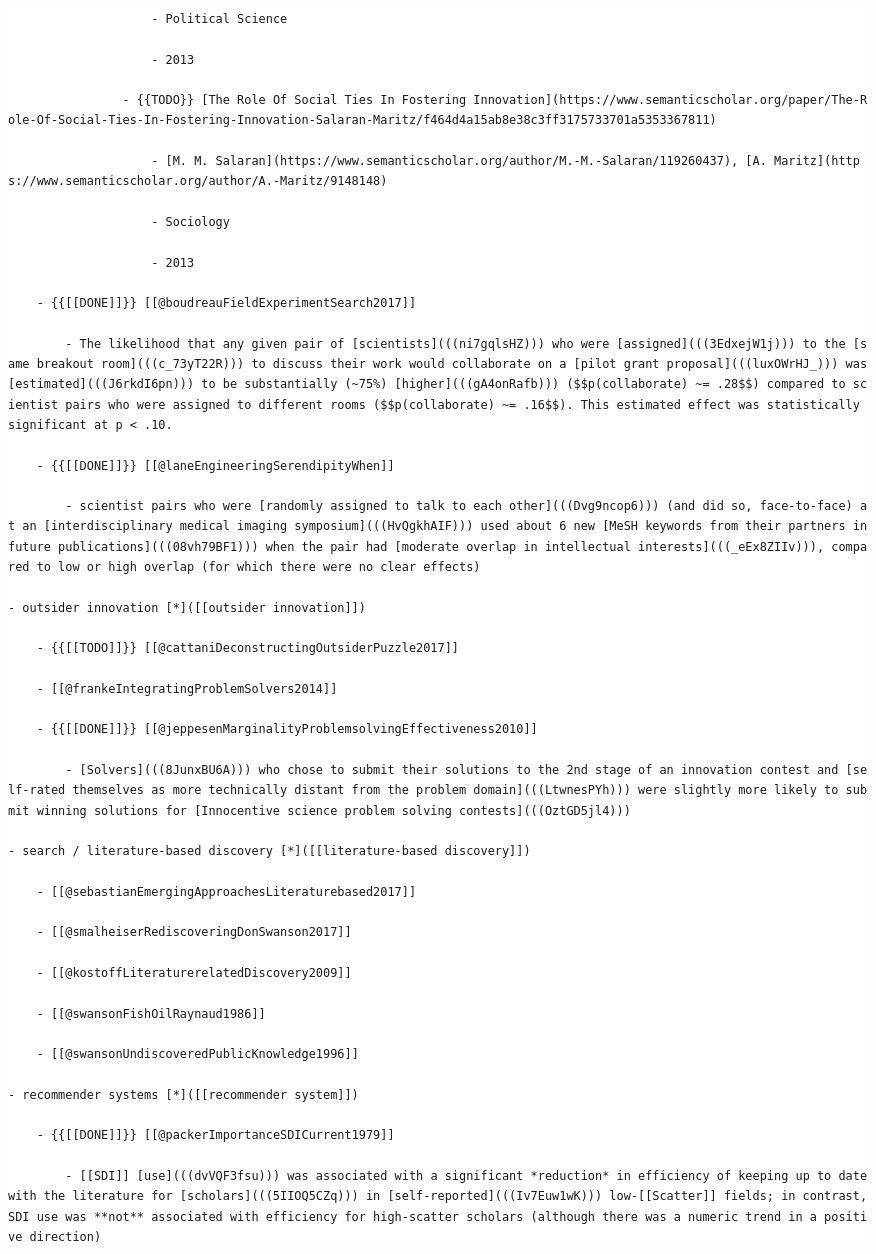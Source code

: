                         - Political Science

                        - 2013

                    - {{TODO}} [The Role Of Social Ties In Fostering Innovation](https://www.semanticscholar.org/paper/The-Role-Of-Social-Ties-In-Fostering-Innovation-Salaran-Maritz/f464d4a15ab8e38c3ff3175733701a5353367811)

                        - [M. M. Salaran](https://www.semanticscholar.org/author/M.-M.-Salaran/119260437), [A. Maritz](https://www.semanticscholar.org/author/A.-Maritz/9148148)

                        - Sociology

                        - 2013

        - {{[[DONE]]}} [[@boudreauFieldExperimentSearch2017]]

            - The likelihood that any given pair of [scientists](((ni7gqlsHZ))) who were [assigned](((3EdxejW1j))) to the [same breakout room](((c_73yT22R))) to discuss their work would collaborate on a [pilot grant proposal](((luxOWrHJ_))) was [estimated](((J6rkdI6pn))) to be substantially (~75%) [higher](((gA4onRafb))) ($$p(collaborate) ~= .28$$) compared to scientist pairs who were assigned to different rooms ($$p(collaborate) ~= .16$$). This estimated effect was statistically significant at p < .10.

        - {{[[DONE]]}} [[@laneEngineeringSerendipityWhen]]

            - scientist pairs who were [randomly assigned to talk to each other](((Dvg9ncop6))) (and did so, face-to-face) at an [interdisciplinary medical imaging symposium](((HvQgkhAIF))) used about 6 new [MeSH keywords from their partners in future publications](((08vh79BF1))) when the pair had [moderate overlap in intellectual interests](((_eEx8ZIIv))), compared to low or high overlap (for which there were no clear effects)

    - outsider innovation [*]([[outsider innovation]])

        - {{[[TODO]]}} [[@cattaniDeconstructingOutsiderPuzzle2017]]

        - [[@frankeIntegratingProblemSolvers2014]]

        - {{[[DONE]]}} [[@jeppesenMarginalityProblemsolvingEffectiveness2010]]

            - [Solvers](((8JunxBU6A))) who chose to submit their solutions to the 2nd stage of an innovation contest and [self-rated themselves as more technically distant from the problem domain](((LtwnesPYh))) were slightly more likely to submit winning solutions for [Innocentive science problem solving contests](((OztGD5jl4)))

    - search / literature-based discovery [*]([[literature-based discovery]])

        - [[@sebastianEmergingApproachesLiteraturebased2017]]

        - [[@smalheiserRediscoveringDonSwanson2017]]

        - [[@kostoffLiteraturerelatedDiscovery2009]]

        - [[@swansonFishOilRaynaud1986]]

        - [[@swansonUndiscoveredPublicKnowledge1996]]

    - recommender systems [*]([[recommender system]])

        - {{[[DONE]]}} [[@packerImportanceSDICurrent1979]]

            - [[SDI]] [use](((dvVQF3fsu))) was associated with a significant *reduction* in efficiency of keeping up to date with the literature for [scholars](((5IIOQ5CZq))) in [self-reported](((Iv7Euw1wK))) low-[[Scatter]] fields; in contrast, SDI use was **not** associated with efficiency for high-scatter scholars (although there was a numeric trend in a positive direction)
